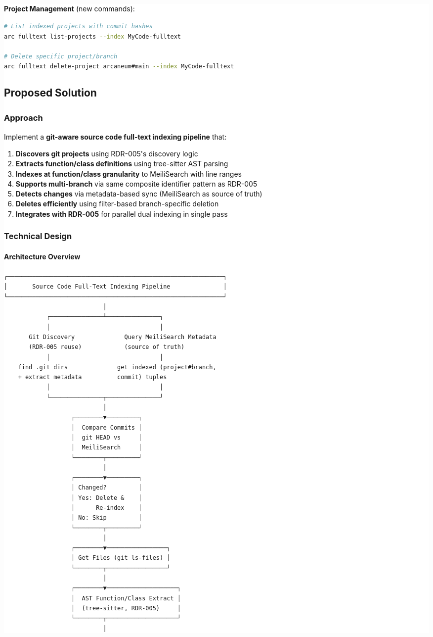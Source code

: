 **Project Management** (new commands):

```bash
# List indexed projects with commit hashes
arc fulltext list-projects --index MyCode-fulltext

# Delete specific project/branch
arc fulltext delete-project arcaneum#main --index MyCode-fulltext
```

## Proposed Solution

### Approach

Implement a **git-aware source code full-text indexing pipeline** that:

1. **Discovers git projects** using RDR-005's discovery logic
2. **Extracts function/class definitions** using tree-sitter AST parsing
3. **Indexes at function/class granularity** to MeiliSearch with line ranges
4. **Supports multi-branch** via same composite identifier pattern as RDR-005
5. **Detects changes** via metadata-based sync (MeiliSearch as source of truth)
6. **Deletes efficiently** using filter-based branch-specific deletion
7. **Integrates with RDR-005** for parallel dual indexing in single pass

### Technical Design

#### Architecture Overview

```text
┌─────────────────────────────────────────────────────────────┐
│       Source Code Full-Text Indexing Pipeline               │
└─────────────────────────────────────────────────────────────┘
                            │
            ┌───────────────┴───────────────┐
            │                               │
       Git Discovery              Query MeiliSearch Metadata
       (RDR-005 reuse)            (source of truth)
            │                               │
    find .git dirs              get indexed (project#branch,
    + extract metadata          commit) tuples
            │                               │
            └───────────────┬───────────────┘
                            │
                   ┌────────▼─────────┐
                   │  Compare Commits │
                   │  git HEAD vs     │
                   │  MeiliSearch     │
                   └────────┬─────────┘
                            │
                   ┌────────▼─────────┐
                   │ Changed?         │
                   │ Yes: Delete &    │
                   │      Re-index    │
                   │ No: Skip         │
                   └────────┬─────────┘
                            │
                   ┌────────▼─────────────────┐
                   │ Get Files (git ls-files) │
                   └────────┬─────────────────┘
                            │
                   ┌────────▼────────────────────┐
                   │  AST Function/Class Extract │
                   │  (tree-sitter, RDR-005)     │
                   └────────┬────────────────────┘
                            │
```